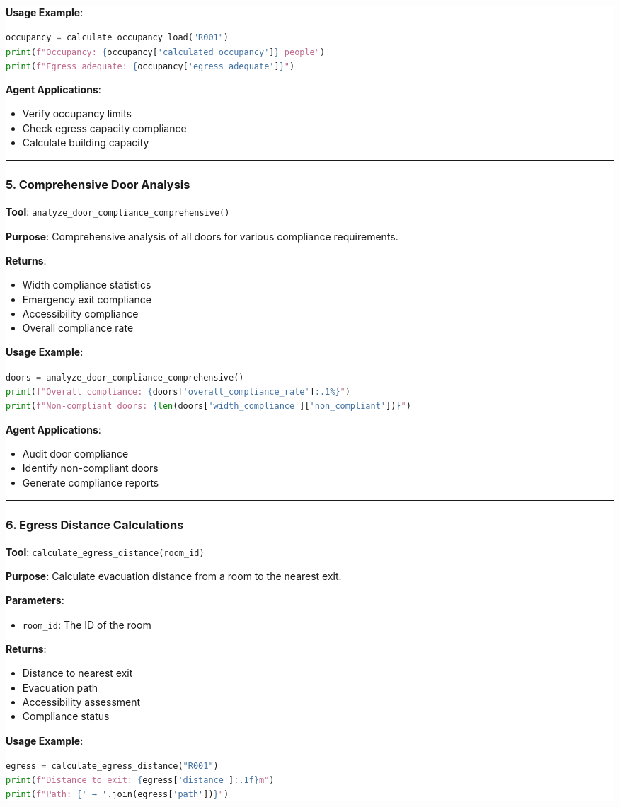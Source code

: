 **Usage Example**:
```python
occupancy = calculate_occupancy_load("R001")
print(f"Occupancy: {occupancy['calculated_occupancy']} people")
print(f"Egress adequate: {occupancy['egress_adequate']}")
```

**Agent Applications**:
- Verify occupancy limits
- Check egress capacity compliance
- Calculate building capacity

---

### 5. Comprehensive Door Analysis

**Tool**: `analyze_door_compliance_comprehensive()`

**Purpose**: Comprehensive analysis of all doors for various compliance requirements.

**Returns**:
- Width compliance statistics
- Emergency exit compliance
- Accessibility compliance
- Overall compliance rate

**Usage Example**:
```python
doors = analyze_door_compliance_comprehensive()
print(f"Overall compliance: {doors['overall_compliance_rate']:.1%}")
print(f"Non-compliant doors: {len(doors['width_compliance']['non_compliant'])}")
```

**Agent Applications**:
- Audit door compliance
- Identify non-compliant doors
- Generate compliance reports

---

### 6. Egress Distance Calculations

**Tool**: `calculate_egress_distance(room_id)`

**Purpose**: Calculate evacuation distance from a room to the nearest exit.

**Parameters**:
- `room_id`: The ID of the room

**Returns**:
- Distance to nearest exit
- Evacuation path
- Accessibility assessment
- Compliance status

**Usage Example**:
```python
egress = calculate_egress_distance("R001")
print(f"Distance to exit: {egress['distance']:.1f}m")
print(f"Path: {' → '.join(egress['path'])}")
```
